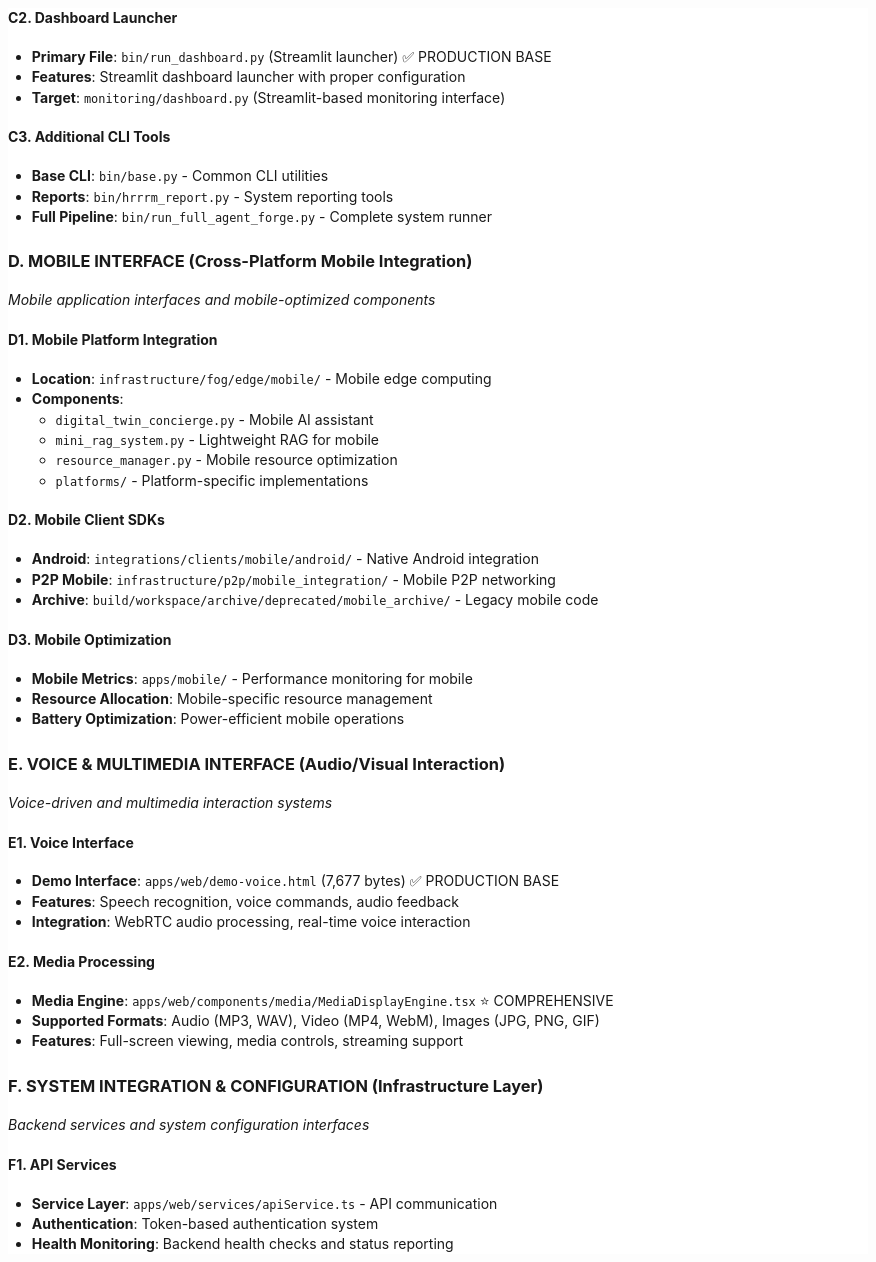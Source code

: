 #### **C2. Dashboard Launcher**
- **Primary File**: `bin/run_dashboard.py` (Streamlit launcher) ✅ PRODUCTION BASE
- **Features**: Streamlit dashboard launcher with proper configuration
- **Target**: `monitoring/dashboard.py` (Streamlit-based monitoring interface)

#### **C3. Additional CLI Tools**
- **Base CLI**: `bin/base.py` - Common CLI utilities
- **Reports**: `bin/hrrrm_report.py` - System reporting tools
- **Full Pipeline**: `bin/run_full_agent_forge.py` - Complete system runner

### **D. MOBILE INTERFACE** (Cross-Platform Mobile Integration)
*Mobile application interfaces and mobile-optimized components*

#### **D1. Mobile Platform Integration**
- **Location**: `infrastructure/fog/edge/mobile/` - Mobile edge computing
- **Components**:
  - `digital_twin_concierge.py` - Mobile AI assistant
  - `mini_rag_system.py` - Lightweight RAG for mobile
  - `resource_manager.py` - Mobile resource optimization
  - `platforms/` - Platform-specific implementations

#### **D2. Mobile Client SDKs**
- **Android**: `integrations/clients/mobile/android/` - Native Android integration
- **P2P Mobile**: `infrastructure/p2p/mobile_integration/` - Mobile P2P networking
- **Archive**: `build/workspace/archive/deprecated/mobile_archive/` - Legacy mobile code

#### **D3. Mobile Optimization**
- **Mobile Metrics**: `apps/mobile/` - Performance monitoring for mobile
- **Resource Allocation**: Mobile-specific resource management
- **Battery Optimization**: Power-efficient mobile operations

### **E. VOICE & MULTIMEDIA INTERFACE** (Audio/Visual Interaction)
*Voice-driven and multimedia interaction systems*

#### **E1. Voice Interface**
- **Demo Interface**: `apps/web/demo-voice.html` (7,677 bytes) ✅ PRODUCTION BASE
- **Features**: Speech recognition, voice commands, audio feedback
- **Integration**: WebRTC audio processing, real-time voice interaction

#### **E2. Media Processing**
- **Media Engine**: `apps/web/components/media/MediaDisplayEngine.tsx` ⭐ COMPREHENSIVE
- **Supported Formats**: Audio (MP3, WAV), Video (MP4, WebM), Images (JPG, PNG, GIF)
- **Features**: Full-screen viewing, media controls, streaming support

### **F. SYSTEM INTEGRATION & CONFIGURATION** (Infrastructure Layer)
*Backend services and system configuration interfaces*

#### **F1. API Services**
- **Service Layer**: `apps/web/services/apiService.ts` - API communication
- **Authentication**: Token-based authentication system
- **Health Monitoring**: Backend health checks and status reporting
